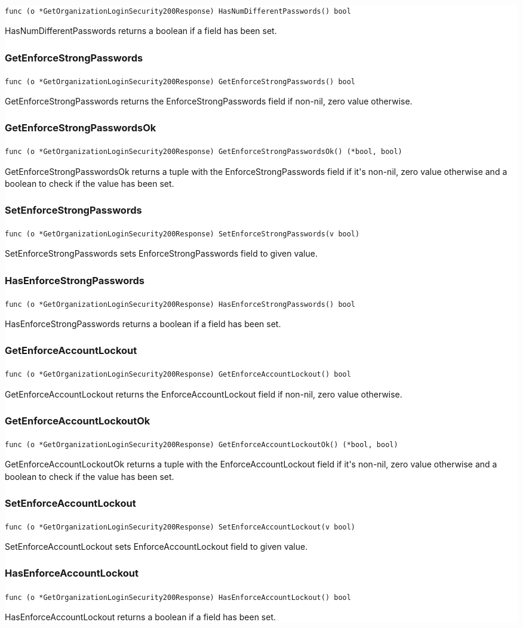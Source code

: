 `func (o *GetOrganizationLoginSecurity200Response) HasNumDifferentPasswords() bool`

HasNumDifferentPasswords returns a boolean if a field has been set.

### GetEnforceStrongPasswords

`func (o *GetOrganizationLoginSecurity200Response) GetEnforceStrongPasswords() bool`

GetEnforceStrongPasswords returns the EnforceStrongPasswords field if non-nil, zero value otherwise.

### GetEnforceStrongPasswordsOk

`func (o *GetOrganizationLoginSecurity200Response) GetEnforceStrongPasswordsOk() (*bool, bool)`

GetEnforceStrongPasswordsOk returns a tuple with the EnforceStrongPasswords field if it's non-nil, zero value otherwise
and a boolean to check if the value has been set.

### SetEnforceStrongPasswords

`func (o *GetOrganizationLoginSecurity200Response) SetEnforceStrongPasswords(v bool)`

SetEnforceStrongPasswords sets EnforceStrongPasswords field to given value.

### HasEnforceStrongPasswords

`func (o *GetOrganizationLoginSecurity200Response) HasEnforceStrongPasswords() bool`

HasEnforceStrongPasswords returns a boolean if a field has been set.

### GetEnforceAccountLockout

`func (o *GetOrganizationLoginSecurity200Response) GetEnforceAccountLockout() bool`

GetEnforceAccountLockout returns the EnforceAccountLockout field if non-nil, zero value otherwise.

### GetEnforceAccountLockoutOk

`func (o *GetOrganizationLoginSecurity200Response) GetEnforceAccountLockoutOk() (*bool, bool)`

GetEnforceAccountLockoutOk returns a tuple with the EnforceAccountLockout field if it's non-nil, zero value otherwise
and a boolean to check if the value has been set.

### SetEnforceAccountLockout

`func (o *GetOrganizationLoginSecurity200Response) SetEnforceAccountLockout(v bool)`

SetEnforceAccountLockout sets EnforceAccountLockout field to given value.

### HasEnforceAccountLockout

`func (o *GetOrganizationLoginSecurity200Response) HasEnforceAccountLockout() bool`

HasEnforceAccountLockout returns a boolean if a field has been set.
